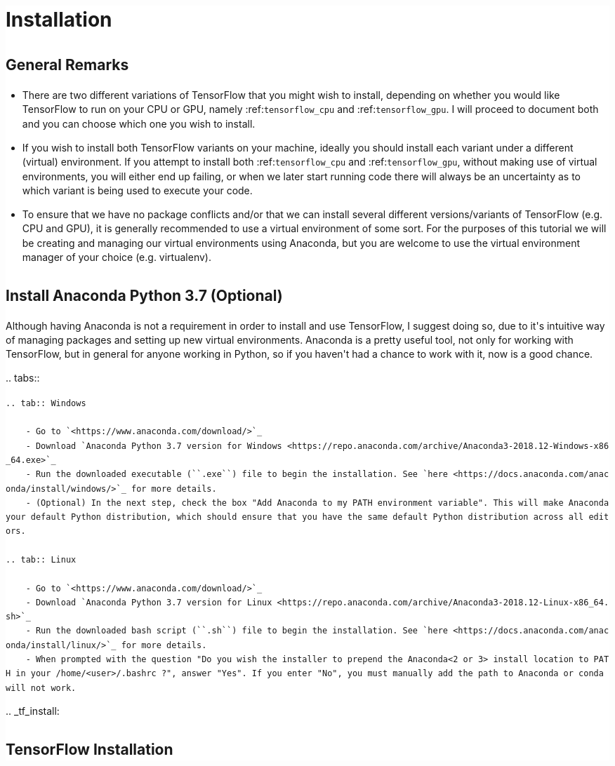 Installation
============

General Remarks
---------------

- There are two different variations of TensorFlow that you might wish to install, depending on whether you would like TensorFlow to run on your CPU or GPU, namely :ref:`tensorflow_cpu` and :ref:`tensorflow_gpu`. I will proceed to document both and you can choose which one you wish to install.

- If you wish to install both TensorFlow variants on your machine, ideally you should install each variant under a different (virtual) environment. If you attempt to install both :ref:`tensorflow_cpu` and :ref:`tensorflow_gpu`, without making use of virtual environments, you will either end up failing, or when we later start running code there will always be an uncertainty as to which variant is being used to execute your code.

- To ensure that we have no package conflicts and/or that we can install several different versions/variants of TensorFlow (e.g. CPU and GPU), it is generally recommended to use a virtual environment of some sort. For the purposes of this tutorial we will be creating and managing our virtual environments using Anaconda, but you are welcome to use the virtual environment manager of your choice (e.g. virtualenv). 

Install Anaconda Python 3.7 (Optional)
--------------------------------------
Although having Anaconda is not a requirement in order to install and use TensorFlow, I suggest doing so, due to it's intuitive way of managing packages and setting up new virtual environments. Anaconda is a pretty useful tool, not only for working with TensorFlow, but in general for anyone working in Python, so if you haven't had a chance to work with it, now is a good chance.

.. tabs::

    .. tab:: Windows

        - Go to `<https://www.anaconda.com/download/>`_
        - Download `Anaconda Python 3.7 version for Windows <https://repo.anaconda.com/archive/Anaconda3-2018.12-Windows-x86_64.exe>`_
        - Run the downloaded executable (``.exe``) file to begin the installation. See `here <https://docs.anaconda.com/anaconda/install/windows/>`_ for more details.
        - (Optional) In the next step, check the box "Add Anaconda to my PATH environment variable". This will make Anaconda your default Python distribution, which should ensure that you have the same default Python distribution across all editors.

    .. tab:: Linux

        - Go to `<https://www.anaconda.com/download/>`_
        - Download `Anaconda Python 3.7 version for Linux <https://repo.anaconda.com/archive/Anaconda3-2018.12-Linux-x86_64.sh>`_
        - Run the downloaded bash script (``.sh``) file to begin the installation. See `here <https://docs.anaconda.com/anaconda/install/linux/>`_ for more details.
        - When prompted with the question "Do you wish the installer to prepend the Anaconda<2 or 3> install location to PATH in your /home/<user>/.bashrc ?", answer "Yes". If you enter "No", you must manually add the path to Anaconda or conda will not work.

.. _tf_install:

TensorFlow Installation 
-----------------------
